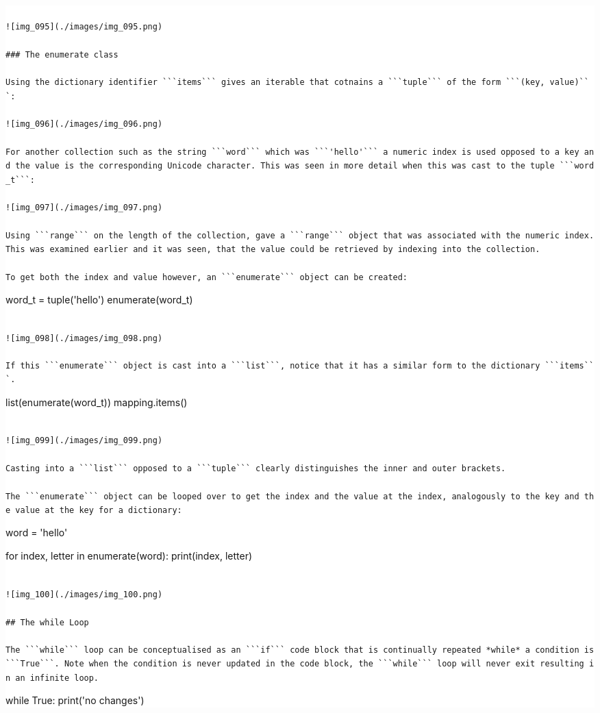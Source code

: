 ```

![img_095](./images/img_095.png)

### The enumerate class

Using the dictionary identifier ```items``` gives an iterable that cotnains a ```tuple``` of the form ```(key, value)```:

![img_096](./images/img_096.png)

For another collection such as the string ```word``` which was ```'hello'``` a numeric index is used opposed to a key and the value is the corresponding Unicode character. This was seen in more detail when this was cast to the tuple ```word_t```:

![img_097](./images/img_097.png)

Using ```range``` on the length of the collection, gave a ```range``` object that was associated with the numeric index. This was examined earlier and it was seen, that the value could be retrieved by indexing into the collection.

To get both the index and value however, an ```enumerate``` object can be created:

```
word_t = tuple('hello')
enumerate(word_t)
```

![img_098](./images/img_098.png)

If this ```enumerate``` object is cast into a ```list```, notice that it has a similar form to the dictionary ```items```.

```
list(enumerate(word_t))
mapping.items()
```

![img_099](./images/img_099.png)

Casting into a ```list``` opposed to a ```tuple``` clearly distinguishes the inner and outer brackets.

The ```enumerate``` object can be looped over to get the index and the value at the index, analogously to the key and the value at the key for a dictionary:

```
word = 'hello'

for index, letter in enumerate(word):
    print(index, letter)
    
    
```

![img_100](./images/img_100.png)

## The while Loop

The ```while``` loop can be conceptualised as an ```if``` code block that is continually repeated *while* a condition is ```True```. Note when the condition is never updated in the code block, the ```while``` loop will never exit resulting in an infinite loop. 

```
while True:
    print('no changes')
    